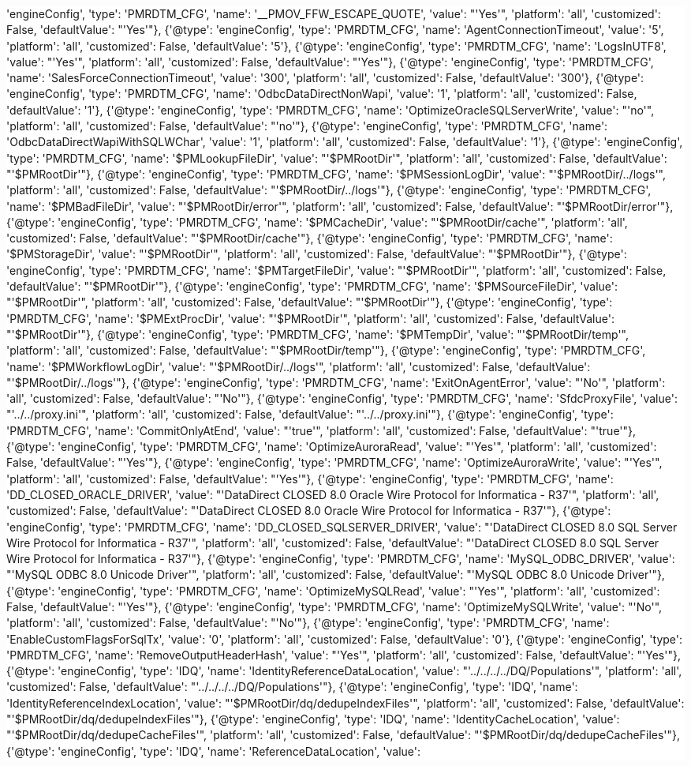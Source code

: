 'engineConfig', 'type': 'PMRDTM_CFG', 'name': '__PMOV_FFW_ESCAPE_QUOTE', 'value': "'Yes'", 'platform': 'all', 'customized': False, 'defaultValue': "'Yes'"}, {'@type': 'engineConfig', 'type': 'PMRDTM_CFG', 'name': 'AgentConnectionTimeout', 'value': '5', 'platform': 'all', 'customized': False, 'defaultValue': '5'}, {'@type': 'engineConfig', 'type': 'PMRDTM_CFG', 'name': 'LogsInUTF8', 'value': "'Yes'", 'platform': 'all', 'customized': False, 'defaultValue': "'Yes'"}, {'@type': 'engineConfig', 'type': 'PMRDTM_CFG', 'name': 'SalesForceConnectionTimeout', 'value': '300', 'platform': 'all', 'customized': False, 'defaultValue': '300'}, {'@type': 'engineConfig', 'type': 'PMRDTM_CFG', 'name': 'OdbcDataDirectNonWapi', 'value': '1', 'platform': 'all', 'customized': False, 'defaultValue': '1'}, {'@type': 'engineConfig', 'type': 'PMRDTM_CFG', 'name': 'OptimizeOracleSQLServerWrite', 'value': "'no'", 'platform': 'all', 'customized': False, 'defaultValue': "'no'"}, {'@type': 'engineConfig', 'type': 'PMRDTM_CFG', 'name': 'OdbcDataDirectWapiWithSQLWChar', 'value': '1', 'platform': 'all', 'customized': False, 'defaultValue': '1'}, {'@type': 'engineConfig', 'type': 'PMRDTM_CFG', 'name': '$PMLookupFileDir', 'value': "'$PMRootDir'", 'platform': 'all', 'customized': False, 'defaultValue': "'$PMRootDir'"}, {'@type': 'engineConfig', 'type': 'PMRDTM_CFG', 'name': '$PMSessionLogDir', 'value': "'$PMRootDir/../logs'", 'platform': 'all', 'customized': False, 'defaultValue': "'$PMRootDir/../logs'"}, {'@type': 'engineConfig', 'type': 'PMRDTM_CFG', 'name': '$PMBadFileDir', 'value': "'$PMRootDir/error'", 'platform': 'all', 'customized': False, 'defaultValue': "'$PMRootDir/error'"}, {'@type': 'engineConfig', 'type': 'PMRDTM_CFG', 'name': '$PMCacheDir', 'value': "'$PMRootDir/cache'", 'platform': 'all', 'customized': False, 'defaultValue': "'$PMRootDir/cache'"}, {'@type': 'engineConfig', 'type': 'PMRDTM_CFG', 'name': '$PMStorageDir', 'value': "'$PMRootDir'", 'platform': 'all', 'customized': False, 'defaultValue': "'$PMRootDir'"}, {'@type': 'engineConfig', 'type': 'PMRDTM_CFG', 'name': '$PMTargetFileDir', 'value': "'$PMRootDir'", 'platform': 'all', 'customized': False, 'defaultValue': "'$PMRootDir'"}, {'@type': 'engineConfig', 'type': 'PMRDTM_CFG', 'name': '$PMSourceFileDir', 'value': "'$PMRootDir'", 'platform': 'all', 'customized': False, 'defaultValue': "'$PMRootDir'"}, {'@type': 'engineConfig', 'type': 'PMRDTM_CFG', 'name': '$PMExtProcDir', 'value': "'$PMRootDir'", 'platform': 'all', 'customized': False, 'defaultValue': "'$PMRootDir'"}, {'@type': 'engineConfig', 'type': 'PMRDTM_CFG', 'name': '$PMTempDir', 'value': "'$PMRootDir/temp'", 'platform': 'all', 'customized': False, 'defaultValue': "'$PMRootDir/temp'"}, {'@type': 'engineConfig', 'type': 'PMRDTM_CFG', 'name': '$PMWorkflowLogDir', 'value': "'$PMRootDir/../logs'", 'platform': 'all', 'customized': False, 'defaultValue': "'$PMRootDir/../logs'"}, {'@type': 'engineConfig', 'type': 'PMRDTM_CFG', 'name': 'ExitOnAgentError', 'value': "'No'", 'platform': 'all', 'customized': False, 'defaultValue': "'No'"}, {'@type': 'engineConfig', 'type': 'PMRDTM_CFG', 'name': 'SfdcProxyFile', 'value': "'../../proxy.ini'", 'platform': 'all', 'customized': False, 'defaultValue': "'../../proxy.ini'"}, {'@type': 'engineConfig', 'type': 'PMRDTM_CFG', 'name': 'CommitOnlyAtEnd', 'value': "'true'", 'platform': 'all', 'customized': False, 'defaultValue': "'true'"}, {'@type': 'engineConfig', 'type': 'PMRDTM_CFG', 'name': 'OptimizeAuroraRead', 'value': "'Yes'", 'platform': 'all', 'customized': False, 'defaultValue': "'Yes'"}, {'@type': 'engineConfig', 'type': 'PMRDTM_CFG', 'name': 'OptimizeAuroraWrite', 'value': "'Yes'", 'platform': 'all', 'customized': False, 'defaultValue': "'Yes'"}, {'@type': 'engineConfig', 'type': 'PMRDTM_CFG', 'name': 'DD_CLOSED_ORACLE_DRIVER', 'value': "'DataDirect CLOSED 8.0 Oracle Wire Protocol for Informatica - R37'", 'platform': 'all', 'customized': False, 'defaultValue': "'DataDirect CLOSED 8.0 Oracle Wire Protocol for Informatica - R37'"}, {'@type': 'engineConfig', 'type': 'PMRDTM_CFG', 'name': 'DD_CLOSED_SQLSERVER_DRIVER', 'value': "'DataDirect CLOSED 8.0 SQL Server Wire Protocol for Informatica - R37'", 'platform': 'all', 'customized': False, 'defaultValue': "'DataDirect CLOSED 8.0 SQL Server Wire Protocol for Informatica - R37'"}, {'@type': 'engineConfig', 'type': 'PMRDTM_CFG', 'name': 'MySQL_ODBC_DRIVER', 'value': "'MySQL ODBC 8.0 Unicode Driver'", 'platform': 'all', 'customized': False, 'defaultValue': "'MySQL ODBC 8.0 Unicode Driver'"}, {'@type': 'engineConfig', 'type': 'PMRDTM_CFG', 'name': 'OptimizeMySQLRead', 'value': "'Yes'", 'platform': 'all', 'customized': False, 'defaultValue': "'Yes'"}, {'@type': 'engineConfig', 'type': 'PMRDTM_CFG', 'name': 'OptimizeMySQLWrite', 'value': "'No'", 'platform': 'all', 'customized': False, 'defaultValue': "'No'"}, {'@type': 'engineConfig', 'type': 'PMRDTM_CFG', 'name': 'EnableCustomFlagsForSqlTx', 'value': '0', 'platform': 'all', 'customized': False, 'defaultValue': '0'}, {'@type': 'engineConfig', 'type': 'PMRDTM_CFG', 'name': 'RemoveOutputHeaderHash', 'value': "'Yes'", 'platform': 'all', 'customized': False, 'defaultValue': "'Yes'"}, {'@type': 'engineConfig', 'type': 'IDQ', 'name': 'IdentityReferenceDataLocation', 'value': "'../../../../DQ/Populations'", 'platform': 'all', 'customized': False, 'defaultValue': "'../../../../DQ/Populations'"}, {'@type': 'engineConfig', 'type': 'IDQ', 'name': 'IdentityReferenceIndexLocation', 'value': "'$PMRootDir/dq/dedupeIndexFiles'", 'platform': 'all', 'customized': False, 'defaultValue': "'$PMRootDir/dq/dedupeIndexFiles'"}, {'@type': 'engineConfig', 'type': 'IDQ', 'name': 'IdentityCacheLocation', 'value': "'$PMRootDir/dq/dedupeCacheFiles'", 'platform': 'all', 'customized': False, 'defaultValue': "'$PMRootDir/dq/dedupeCacheFiles'"}, {'@type': 'engineConfig', 'type': 'IDQ', 'name': 'ReferenceDataLocation', 'value':